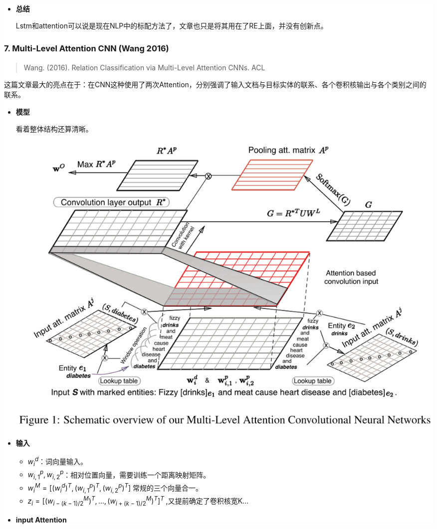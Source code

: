 - **总结**

  Lstm和attention可以说是现在NLP中的标配方法了，文章也只是将其用在了RE上面，并没有创新点。



### 7. Multi-Level Attention CNN (Wang 2016)

> Wang. (2016). Relation Classification via Multi-Level Attention CNNs. ACL

这篇文章最大的亮点在于：在CNN这种使用了两次Attention，分别强调了输入文档与目标实体的联系、各个卷积核输出与各个类别之间的联系。

- **模型**

  看着整体结构还算清晰。

  ![](/关系抽取基础学习/26.png)

- **输入**

  - $w^d_i$：词向量输入。
  - $w^p_{i,1},w^p_{i,2}$：相对位置向量，需要训练一个距离映射矩阵。
  - $w_i^M = [(w^d_i)^T,(w^p_{i,1})^T,(w^p_{i,2})^T]$ 常规的三个向量合一。
  - $z_i=[(w^M_{i-(k-1)/2})^T,...,(w^M_{i+(k-1)/2})^T]^T$ ,又提前确定了卷积核宽K...

- **input Attention**
